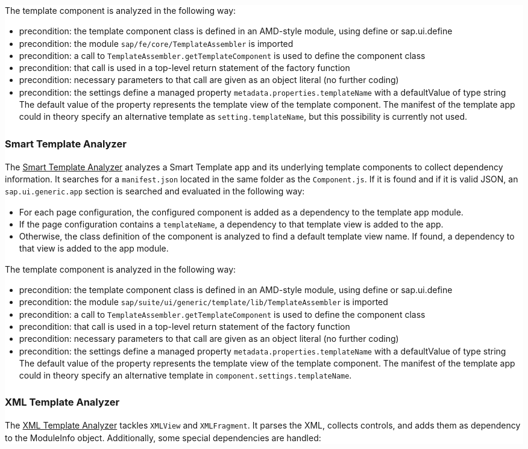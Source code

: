 The template component is analyzed in the following way:

- precondition: the template component class is defined in an AMD-style module, using define or sap.ui.define
- precondition: the module `sap/fe/core/TemplateAssembler` is imported
- precondition: a call to `TemplateAssembler.getTemplateComponent` is used to define the component class
- precondition: that call is used in a top-level return statement of the factory function
- precondition: necessary parameters to that call are given as an object literal (no further coding)
- precondition: the settings define a managed property `metadata.properties.templateName` with a
                defaultValue of type string
The default value of the property represents the template view of the template component.
The manifest of the template app could in theory specify an alternative template as `setting.templateName`, but this possibility is currently not used.

### Smart Template Analyzer

The [Smart Template Analyzer](https://github.com/SAP/ui5-builder/blob/main/lib/lbt/analyzer/SmartTemplateAnalyzer.js) analyzes a Smart Template app and its underlying template components to collect dependency information. It searches for a `manifest.json` located in the same folder as the `Component.js`. If it is found and if it is valid JSON, an `sap.ui.generic.app` section is searched and evaluated in the following way:

- For each page configuration, the configured component is added as a dependency to the template app module.
- If the page configuration contains a `templateName`, a dependency to that template view is added to the app.
- Otherwise, the class definition of the component is analyzed to find a default template view name. If found, a dependency to that view is added to the app module.

The template component is analyzed in the following way:

- precondition: the template component class is defined in an AMD-style module, using define or sap.ui.define
- precondition: the module `sap/suite/ui/generic/template/lib/TemplateAssembler` is imported
- precondition: a call to `TemplateAssembler.getTemplateComponent` is used to define the component class
- precondition: that call is used in a top-level return statement of the factory function
- precondition: necessary parameters to that call are given as an object literal (no further coding)
- precondition: the settings define a managed property `metadata.properties.templateName` with a defaultValue of type string
The default value of the property represents the template view of the template component.
The manifest of the template app could in theory specify an alternative template in
`component.settings.templateName`.

### XML Template Analyzer

The [XML Template Analyzer](https://github.com/SAP/ui5-builder/blob/main/lib/lbt/analyzer/XMLTemplateAnalyzer.js) tackles `XMLView` and `XMLFragment`. It parses the XML, collects controls, and adds them as dependency to the ModuleInfo object.
Additionally, some special dependencies are handled:
